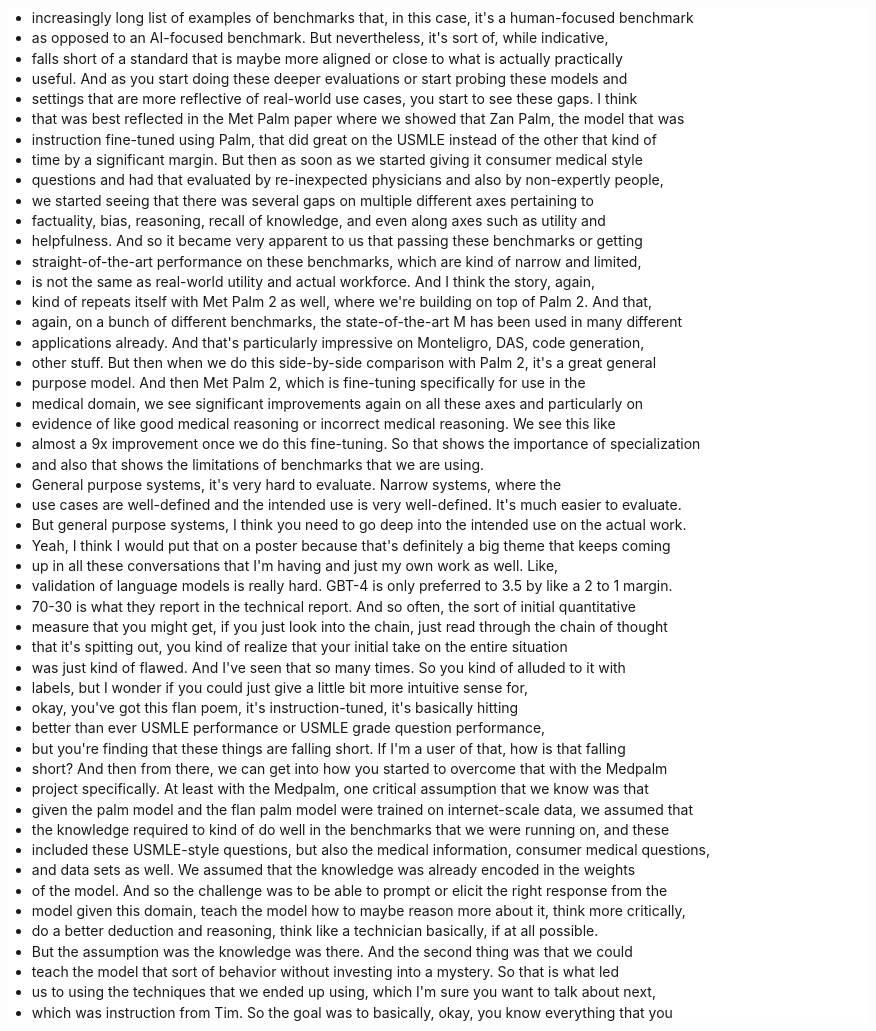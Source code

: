 *  increasingly long list of examples of benchmarks that, in this case, it's a human-focused benchmark
*  as opposed to an AI-focused benchmark. But nevertheless, it's sort of, while indicative,
*  falls short of a standard that is maybe more aligned or close to what is actually practically
*  useful. And as you start doing these deeper evaluations or start probing these models and
*  settings that are more reflective of real-world use cases, you start to see these gaps. I think
*  that was best reflected in the Met Palm paper where we showed that Zan Palm, the model that was
*  instruction fine-tuned using Palm, that did great on the USMLE instead of the other that kind of
*  time by a significant margin. But then as soon as we started giving it consumer medical style
*  questions and had that evaluated by re-inexpected physicians and also by non-expertly people,
*  we started seeing that there was several gaps on multiple different axes pertaining to
*  factuality, bias, reasoning, recall of knowledge, and even along axes such as utility and
*  helpfulness. And so it became very apparent to us that passing these benchmarks or getting
*  straight-of-the-art performance on these benchmarks, which are kind of narrow and limited,
*  is not the same as real-world utility and actual workforce. And I think the story, again,
*  kind of repeats itself with Met Palm 2 as well, where we're building on top of Palm 2. And that,
*  again, on a bunch of different benchmarks, the state-of-the-art M has been used in many different
*  applications already. And that's particularly impressive on Monteligro, DAS, code generation,
*  other stuff. But then when we do this side-by-side comparison with Palm 2, it's a great general
*  purpose model. And then Met Palm 2, which is fine-tuning specifically for use in the
*  medical domain, we see significant improvements again on all these axes and particularly on
*  evidence of like good medical reasoning or incorrect medical reasoning. We see this like
*  almost a 9x improvement once we do this fine-tuning. So that shows the importance of specialization
*  and also that shows the limitations of benchmarks that we are using.
*  General purpose systems, it's very hard to evaluate. Narrow systems, where the
*  use cases are well-defined and the intended use is very well-defined. It's much easier to evaluate.
*  But general purpose systems, I think you need to go deep into the intended use on the actual work.
*  Yeah, I think I would put that on a poster because that's definitely a big theme that keeps coming
*  up in all these conversations that I'm having and just my own work as well. Like,
*  validation of language models is really hard. GBT-4 is only preferred to 3.5 by like a 2 to 1 margin.
*  70-30 is what they report in the technical report. And so often, the sort of initial quantitative
*  measure that you might get, if you just look into the chain, just read through the chain of thought
*  that it's spitting out, you kind of realize that your initial take on the entire situation
*  was just kind of flawed. And I've seen that so many times. So you kind of alluded to it with
*  labels, but I wonder if you could just give a little bit more intuitive sense for,
*  okay, you've got this flan poem, it's instruction-tuned, it's basically hitting
*  better than ever USMLE performance or USMLE grade question performance,
*  but you're finding that these things are falling short. If I'm a user of that, how is that falling
*  short? And then from there, we can get into how you started to overcome that with the Medpalm
*  project specifically. At least with the Medpalm, one critical assumption that we know was that
*  given the palm model and the flan palm model were trained on internet-scale data, we assumed that
*  the knowledge required to kind of do well in the benchmarks that we were running on, and these
*  included these USMLE-style questions, but also the medical information, consumer medical questions,
*  and data sets as well. We assumed that the knowledge was already encoded in the weights
*  of the model. And so the challenge was to be able to prompt or elicit the right response from the
*  model given this domain, teach the model how to maybe reason more about it, think more critically,
*  do a better deduction and reasoning, think like a technician basically, if at all possible.
*  But the assumption was the knowledge was there. And the second thing was that we could
*  teach the model that sort of behavior without investing into a mystery. So that is what led
*  us to using the techniques that we ended up using, which I'm sure you want to talk about next,
*  which was instruction from Tim. So the goal was to basically, okay, you know everything that you